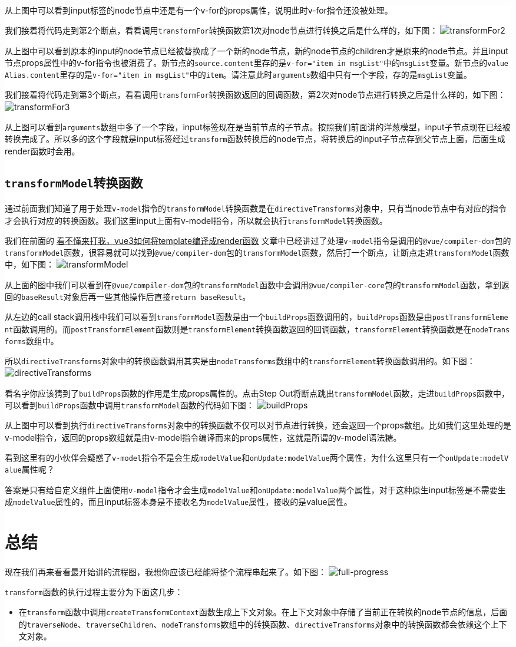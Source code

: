 从上图中可以看到input标签的node节点中还是有一个v-for的props属性，说明此时v-for指令还没被处理。

我们接着将代码走到第2个断点，看看调用`transformFor`转换函数第1次对node节点进行转换之后是什么样的，如下图：
![transformFor2](https://img2024.cnblogs.com/blog/1217259/202404/1217259-20240417231036944-804408056.png)

从上图中可以看到原本的input的node节点已经被替换成了一个新的node节点，新的node节点的children才是原来的node节点。并且input节点props属性中的v-for指令也被消费了。新节点的`source.content`里存的是`v-for="item in msgList"`中的`msgList`变量。新节点的`valueAlias.content`里存的是`v-for="item in msgList"`中的`item`。请注意此时`arguments`数组中只有一个字段，存的是`msgList`变量。

我们接着将代码走到第3个断点，看看调用`transformFor`转换函数返回的回调函数，第2次对node节点进行转换之后是什么样的，如下图：
![transformFor3](https://img2024.cnblogs.com/blog/1217259/202404/1217259-20240417231051212-887127045.png)


从上图可以看到`arguments`数组中多了一个字段，input标签现在是当前节点的子节点。按照我们前面讲的洋葱模型，input子节点现在已经被转换完成了。所以多的这个字段就是input标签经过`transform`函数转换后的node节点，将转换后的input子节点存到父节点上面，后面生成render函数时会用。
## `transformModel`转换函数
通过前面我们知道了用于处理`v-model`指令的`transformModel`转换函数是在`directiveTransforms`对象中，只有当node节点中有对应的指令才会执行对应的转换函数。我们这里input上面有v-model指令，所以就会执行`transformModel`转换函数。

我们在前面的 [看不懂来打我，vue3如何将template编译成render函数](https://mp.weixin.qq.com/s/OM_xBi2xci4Wh2ebCT_G1A) 文章中已经讲过了处理`v-model`指令是调用的`@vue/compiler-dom`包的`transformModel`函数，很容易就可以找到`@vue/compiler-dom`包的`transformModel`函数，然后打一个断点，让断点走进`transformModel`函数中，如下图：
![transformModel](https://img2024.cnblogs.com/blog/1217259/202404/1217259-20240411100520393-1375218383.png)

从上面的图中我们可以看到在`@vue/compiler-dom`包的`transformModel`函数中会调用`@vue/compiler-core`包的`transformModel`函数，拿到返回的`baseResult`对象后再一些其他操作后直接`return baseResult`。

从左边的call stack调用栈中我们可以看到`transformModel`函数是由一个`buildProps`函数调用的，`buildProps`函数是由`postTransformElement`函数调用的。而`postTransformElement`函数则是`transformElement`转换函数返回的回调函数，`transformElement`转换函数是在`nodeTransforms`数组中。

所以`directiveTransforms`对象中的转换函数调用其实是由`nodeTransforms`数组中的`transformElement`转换函数调用的。如下图：
![directiveTransforms](https://img2024.cnblogs.com/blog/1217259/202404/1217259-20240417231107895-379756171.png)


看名字你应该猜到了`buildProps`函数的作用是生成props属性的。点击Step Out将断点跳出`transformModel`函数，走进`buildProps`函数中，可以看到`buildProps`函数中调用`transformModel`函数的代码如下图：
![buildProps](https://img2024.cnblogs.com/blog/1217259/202404/1217259-20240411100549536-105326433.png)

从上图中可以看到执行`directiveTransforms`对象中的转换函数不仅可以对节点进行转换，还会返回一个props数组。比如我们这里处理的是v-model指令，返回的props数组就是由v-model指令编译而来的props属性，这就是所谓的v-model语法糖。

看到这里有的小伙伴会疑惑了`v-model`指令不是会生成`modelValue`和`onUpdate:modelValue`两个属性，为什么这里只有一个`onUpdate:modelValue`属性呢？

答案是只有给自定义组件上面使用`v-model`指令才会生成`modelValue`和`onUpdate:modelValue`两个属性，对于这种原生input标签是不需要生成`modelValue`属性的，而且input标签本身是不接收名为`modelValue`属性，接收的是value属性。
# 总结
现在我们再来看看最开始讲的流程图，我想你应该已经能将整个流程串起来了。如下图：
![full-progress](https://img2024.cnblogs.com/blog/1217259/202404/1217259-20240417230849965-585996762.png)

`transform`函数的执行过程主要分为下面这几步：
- 在`transform`函数中调用`createTransformContext`函数生成上下文对象。在上下文对象中存储了当前正在转换的node节点的信息，后面的`traverseNode`、`traverseChildren`、`nodeTransforms`数组中的转换函数、`directiveTransforms`对象中的转换函数都会依赖这个上下文对象。

